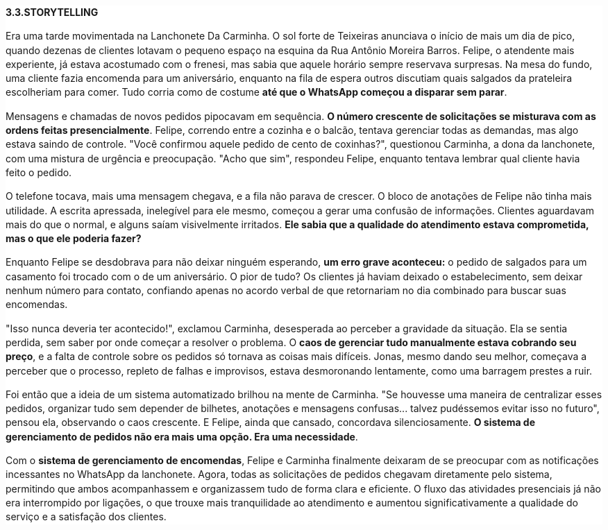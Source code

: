 **3.3.STORYTELLING**

Era uma tarde movimentada na Lanchonete Da Carminha. O sol forte de
Teixeiras anunciava o início de mais um dia de pico, quando dezenas de
clientes lotavam o pequeno espaço na esquina da Rua Antônio Moreira
Barros. Felipe, o atendente mais experiente, já estava acostumado com o
frenesi, mas sabia que aquele horário sempre reservava surpresas. Na
mesa do fundo, uma cliente fazia encomenda para um aniversário, enquanto
na fila de espera outros discutiam quais salgados da prateleira
escolheriam para comer. Tudo corria como de costume **até que o WhatsApp
começou a disparar sem parar**.

Mensagens e chamadas de novos pedidos pipocavam em sequência. **O número
crescente de solicitações se misturava com as ordens feitas
presencialmente**. Felipe, correndo entre a cozinha e o balcão, tentava
gerenciar todas as demandas, mas algo estava saindo de controle. \"Você
confirmou aquele pedido de cento de coxinhas?\", questionou Carminha, a
dona da lanchonete, com uma mistura de urgência e preocupação. \"Acho
que sim\", respondeu Felipe, enquanto tentava lembrar qual cliente havia
feito o pedido.

O telefone tocava, mais uma mensagem chegava, e a fila não parava de
crescer. O bloco de anotações de Felipe não tinha mais utilidade. A
escrita apressada, inelegível para ele mesmo, começou a gerar uma
confusão de informações. Clientes aguardavam mais do que o normal, e
alguns saíam visivelmente irritados. **Ele sabia que a qualidade do
atendimento estava comprometida, mas o que ele poderia fazer?**

Enquanto Felipe se desdobrava para não deixar ninguém esperando, **um
erro grave aconteceu:** o pedido de salgados para um casamento foi
trocado com o de um aniversário. O pior de tudo? Os clientes já haviam
deixado o estabelecimento, sem deixar nenhum número para contato,
confiando apenas no acordo verbal de que retornariam no dia combinado
para buscar suas encomendas.

\"Isso nunca deveria ter acontecido!\", exclamou Carminha, desesperada
ao perceber a gravidade da situação. Ela se sentia perdida, sem saber
por onde começar a resolver o problema. O **caos de gerenciar tudo
manualmente estava cobrando seu preço**, e a falta de controle sobre os
pedidos só tornava as coisas mais difíceis. Jonas, mesmo dando seu
melhor, começava a perceber que o processo, repleto de falhas e
improvisos, estava desmoronando lentamente, como uma barragem prestes a
ruir.  

Foi então que a ideia de um sistema automatizado brilhou na mente de
Carminha. \"Se houvesse uma maneira de centralizar esses pedidos,
organizar tudo sem depender de bilhetes, anotações e mensagens
confusas\... talvez pudéssemos evitar isso no futuro\", pensou ela,
observando o caos crescente. E Felipe, ainda que cansado, concordava
silenciosamente. **O sistema de gerenciamento de pedidos não era mais
uma opção. Era uma necessidade**.

Com o **sistema de gerenciamento de encomendas**, Felipe e Carminha
finalmente deixaram de se preocupar com as notificações incessantes no
WhatsApp da lanchonete. Agora, todas as solicitações de pedidos chegavam
diretamente pelo sistema, permitindo que ambos acompanhassem e
organizassem tudo de forma clara e eficiente. O fluxo das atividades
presenciais já não era interrompido por ligações, o que trouxe mais
tranquilidade ao atendimento e aumentou significativamente a qualidade
do serviço e a satisfação dos clientes.

